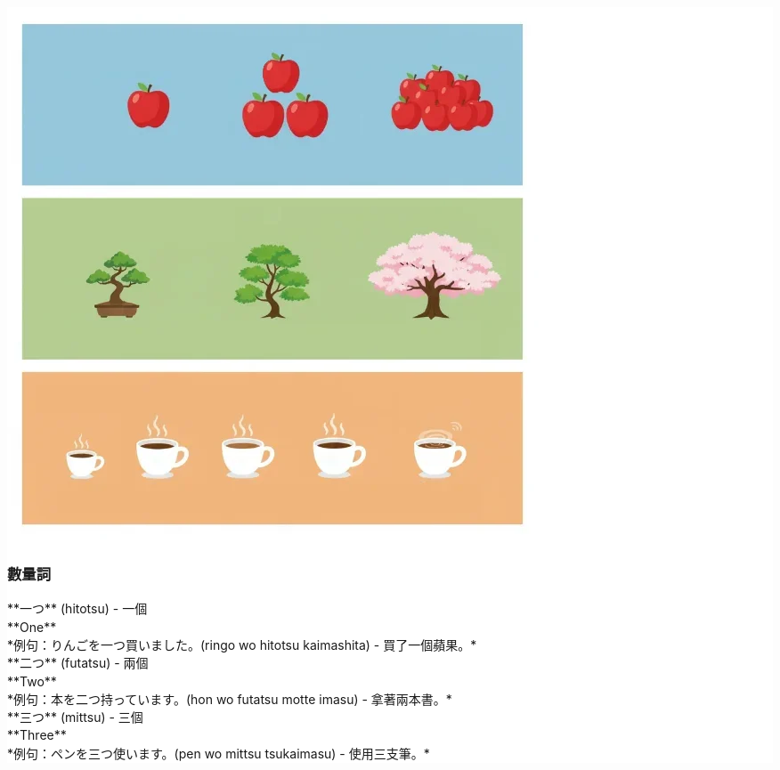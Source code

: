 ![大小數量](/assets/img/jp/大小與數量.webp)

### 數量詞

<div style="text-align: left">  
**一つ** (hitotsu) - 一個  <br>
**One**  <br>
*例句：りんごを一つ買いました。(ringo wo hitotsu kaimashita) - 買了一個蘋果。*  <br>
</div>  

<div style="text-align: left">  
**二つ** (futatsu) - 兩個  <br>
**Two**  <br>
*例句：本を二つ持っています。(hon wo futatsu motte imasu) - 拿著兩本書。*  <br>
</div>  

<div style="text-align: left">  
**三つ** (mittsu) - 三個  <br>
**Three**  <br>
*例句：ペンを三つ使います。(pen wo mittsu tsukaimasu) - 使用三支筆。*  <br>
</div>  
